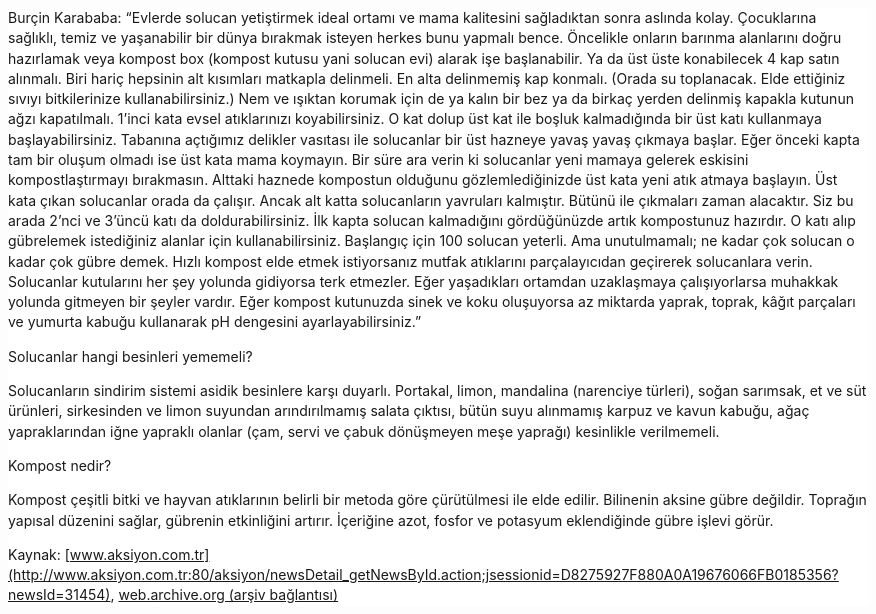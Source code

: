   Burçin Karababa: “Evlerde solucan yetiştirmek ideal ortamı ve mama kalitesini sağladıktan sonra aslında kolay. Çocuklarına sağlıklı, temiz ve yaşanabilir bir dünya bırakmak isteyen herkes bunu yapmalı bence. Öncelikle onların barınma alanlarını doğru hazırlamak veya kompost box (kompost kutusu yani solucan evi) alarak işe başlanabilir. Ya da üst üste konabilecek 4 kap satın alınmalı. Biri hariç hepsinin alt kısımları matkapla delinmeli. En alta delinmemiş kap konmalı. (Orada su toplanacak. Elde ettiğiniz sıvıyı bitkilerinize kullanabilirsiniz.) Nem ve ışıktan korumak için de ya kalın bir bez ya da birkaç yerden delinmiş kapakla kutunun ağzı kapatılmalı. 1’inci kata evsel atıklarınızı koyabilirsiniz. O kat dolup üst kat ile boşluk kalmadığında bir üst katı kullanmaya başlayabilirsiniz. Tabanına açtığımız delikler vasıtası ile solucanlar bir üst hazneye yavaş yavaş çıkmaya başlar. Eğer önceki kapta tam bir oluşum olmadı ise üst kata mama koymayın. Bir süre ara verin ki solucanlar yeni mamaya gelerek eskisini kompostlaştırmayı bırakmasın. Alttaki haznede kompostun olduğunu gözlemlediğinizde üst kata yeni atık atmaya başlayın. Üst kata çıkan solucanlar orada da çalışır. Ancak alt katta solucanların yavruları kalmıştır. Bütünü ile çıkmaları zaman alacaktır. Siz bu arada 2’nci ve 3’üncü katı da doldurabilirsiniz. İlk kapta solucan kalmadığını gördüğünüzde artık kompostunuz hazırdır. O katı alıp gübrelemek istediğiniz alanlar için kullanabilirsiniz. Başlangıç için 100 solucan yeterli. Ama unutulmamalı; ne kadar çok solucan o kadar çok gübre demek. Hızlı kompost elde etmek istiyorsanız mutfak atıklarını parçalayıcıdan geçirerek solucanlara verin. Solucanlar kutularını her şey yolunda gidiyorsa terk etmezler. Eğer yaşadıkları ortamdan uzaklaşmaya çalışıyorlarsa muhakkak yolunda gitmeyen bir şeyler vardır. Eğer kompost kutunuzda sinek ve koku oluşuyorsa az miktarda yaprak, toprak, kâğıt parçaları ve yumurta kabuğu kullanarak pH dengesini ayarlayabilirsiniz.”
 </p>
 <p class="MsoNormal">
  Solucanlar hangi besinleri yememeli?
 </p>
 <p class="MsoNormal">
  Solucanların sindirim sistemi asidik besinlere karşı duyarlı. Portakal, limon, mandalina (narenciye türleri), soğan sarımsak, et ve süt ürünleri, sirkesinden ve limon suyundan arındırılmamış salata çıktısı, bütün suyu alınmamış karpuz ve kavun kabuğu, ağaç yapraklarından iğne yapraklı olanlar (çam, servi ve çabuk dönüşmeyen meşe yaprağı) kesinlikle verilmemeli.
 </p>
 <p class="MsoNormal">
  Kompost nedir?
 </p>
 <p class="MsoNormal">
  Kompost çeşitli bitki ve hayvan atıklarının belirli bir metoda göre çürütülmesi ile elde edilir. Bilinenin aksine gübre değildir. Toprağın yapısal düzenini sağlar, gübrenin etkinliğini artırır. İçeriğine azot, fosfor ve potasyum eklendiğinde gübre işlevi görür.
 </p>
</font>

Kaynak: [www.aksiyon.com.tr](http://www.aksiyon.com.tr:80/aksiyon/newsDetail_getNewsById.action;jsessionid=D8275927F880A0A19676066FB0185356?newsId=31454), [web.archive.org (arşiv bağlantısı)](http://web.archive.org/web/20120109100957/http://www.aksiyon.com.tr:80/aksiyon/newsDetail_getNewsById.action;jsessionid=D8275927F880A0A19676066FB0185356?newsId=31454)
